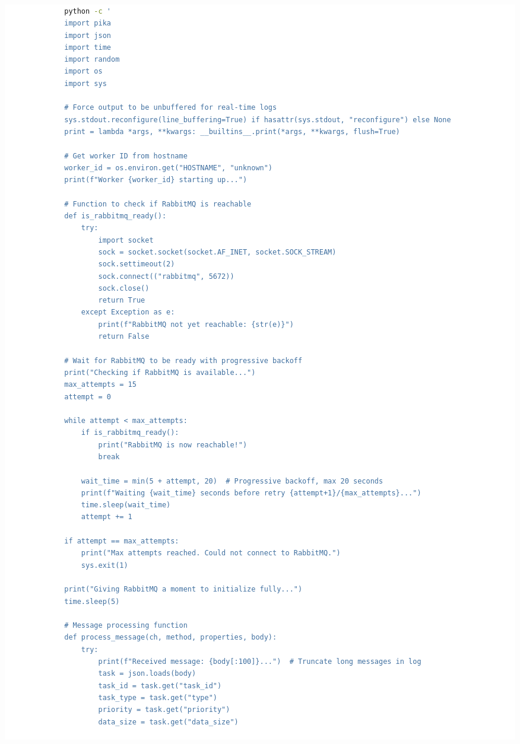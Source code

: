 ```bash
              python -c '
              import pika
              import json
              import time
              import random
              import os
              import sys
              
              # Force output to be unbuffered for real-time logs
              sys.stdout.reconfigure(line_buffering=True) if hasattr(sys.stdout, "reconfigure") else None
              print = lambda *args, **kwargs: __builtins__.print(*args, **kwargs, flush=True)
              
              # Get worker ID from hostname
              worker_id = os.environ.get("HOSTNAME", "unknown")
              print(f"Worker {worker_id} starting up...")
              
              # Function to check if RabbitMQ is reachable
              def is_rabbitmq_ready():
                  try:
                      import socket
                      sock = socket.socket(socket.AF_INET, socket.SOCK_STREAM)
                      sock.settimeout(2)
                      sock.connect(("rabbitmq", 5672))
                      sock.close()
                      return True
                  except Exception as e:
                      print(f"RabbitMQ not yet reachable: {str(e)}")
                      return False
              
              # Wait for RabbitMQ to be ready with progressive backoff
              print("Checking if RabbitMQ is available...")
              max_attempts = 15
              attempt = 0
              
              while attempt < max_attempts:
                  if is_rabbitmq_ready():
                      print("RabbitMQ is now reachable!")
                      break
              
                  wait_time = min(5 + attempt, 20)  # Progressive backoff, max 20 seconds
                  print(f"Waiting {wait_time} seconds before retry {attempt+1}/{max_attempts}...")
                  time.sleep(wait_time)
                  attempt += 1
              
              if attempt == max_attempts:
                  print("Max attempts reached. Could not connect to RabbitMQ.")
                  sys.exit(1)
              
              print("Giving RabbitMQ a moment to initialize fully...")
              time.sleep(5)
              
              # Message processing function
              def process_message(ch, method, properties, body):
                  try:
                      print(f"Received message: {body[:100]}...")  # Truncate long messages in log
                      task = json.loads(body)
                      task_id = task.get("task_id")
                      task_type = task.get("type")
                      priority = task.get("priority")
                      data_size = task.get("data_size")
              
```